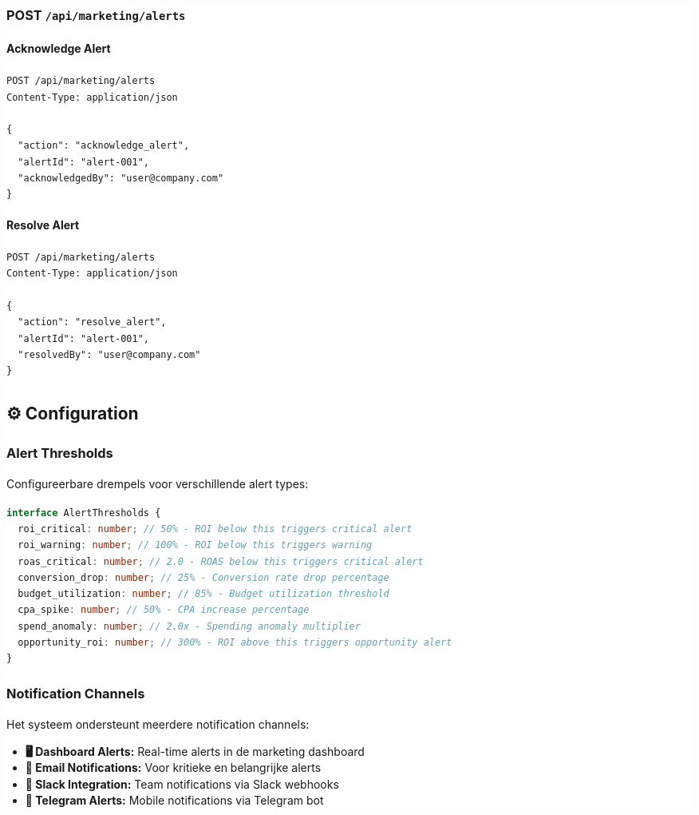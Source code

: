 ### POST `/api/marketing/alerts`

#### Acknowledge Alert

```http
POST /api/marketing/alerts
Content-Type: application/json

{
  "action": "acknowledge_alert",
  "alertId": "alert-001",
  "acknowledgedBy": "user@company.com"
}
```

#### Resolve Alert

```http
POST /api/marketing/alerts
Content-Type: application/json

{
  "action": "resolve_alert",
  "alertId": "alert-001",
  "resolvedBy": "user@company.com"
}
```

## ⚙️ Configuration

### Alert Thresholds

Configureerbare drempels voor verschillende alert types:

```typescript
interface AlertThresholds {
  roi_critical: number; // 50% - ROI below this triggers critical alert
  roi_warning: number; // 100% - ROI below this triggers warning
  roas_critical: number; // 2.0 - ROAS below this triggers critical alert
  conversion_drop: number; // 25% - Conversion rate drop percentage
  budget_utilization: number; // 85% - Budget utilization threshold
  cpa_spike: number; // 50% - CPA increase percentage
  spend_anomaly: number; // 2.0x - Spending anomaly multiplier
  opportunity_roi: number; // 300% - ROI above this triggers opportunity alert
}
```

### Notification Channels

Het systeem ondersteunt meerdere notification channels:

- **🖥️ Dashboard Alerts:** Real-time alerts in de marketing dashboard
- **📧 Email Notifications:** Voor kritieke en belangrijke alerts
- **📱 Slack Integration:** Team notifications via Slack webhooks
- **📲 Telegram Alerts:** Mobile notifications via Telegram bot
